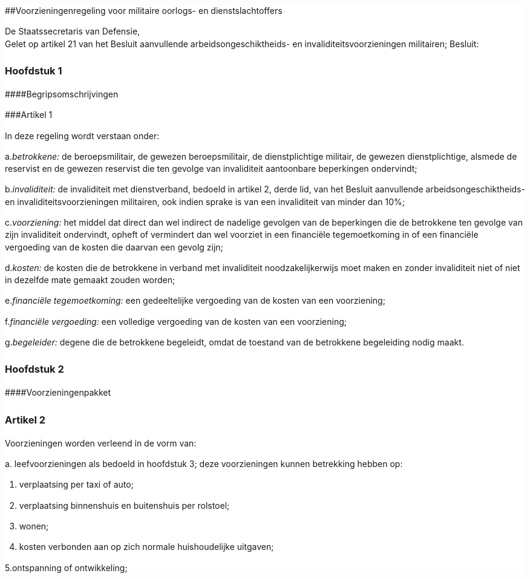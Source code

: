 <meta http-equiv='Content-Type' content='text/html; charset=utf-8' />

##Voorzieningenregeling voor militaire oorlogs- en dienstslachtoffers

De Staatssecretaris van Defensie,  
Gelet op artikel 21 van het Besluit aanvullende arbeidsongeschiktheids- en invaliditeitsvoorzieningen militairen;
Besluit:      
### Hoofdstuk 1 

####Begripsomschrijvingen 

###Artikel 1 

In deze regeling wordt verstaan onder:

a.*betrokkene:* de beroepsmilitair, de gewezen beroepsmilitair, de dienstplichtige militair, de gewezen dienstplichtige, alsmede de reservist en de gewezen reservist die ten gevolge van invaliditeit aantoonbare beperkingen ondervindt;

b.*invaliditeit:* de invaliditeit met dienstverband, bedoeld in artikel 2, derde lid, van het Besluit aanvullende arbeidsongeschiktheids- en invaliditeitsvoorzieningen militairen, ook indien sprake is van een invaliditeit van minder dan 10%;

c.*voorziening:* het middel dat direct dan wel indirect de nadelige gevolgen van de beperkingen die de betrokkene ten gevolge van zijn invaliditeit ondervindt, opheft of vermindert dan wel voorziet in een financiële tegemoetkoming in of een financiële vergoeding van de kosten die daarvan een gevolg zijn;

d.*kosten:* de kosten die de betrokkene in verband met invaliditeit noodzakelijkerwijs moet maken en zonder invaliditeit niet of niet in dezelfde mate gemaakt zouden worden;

e.*financiële tegemoetkoming:* een gedeeltelijke vergoeding van de kosten van een voorziening;

f.*financiële vergoeding:* een volledige vergoeding van de kosten van een voorziening;

g.*begeleider:* degene die de betrokkene begeleidt, omdat de toestand van de betrokkene begeleiding nodig maakt. 

### Hoofdstuk 2 

####Voorzieningenpakket 

### Artikel  2  

Voorzieningen worden verleend in de vorm van: 

a. leefvoorzieningen als bedoeld in hoofdstuk 3; deze voorzieningen kunnen betrekking hebben op: 

1. verplaatsing per taxi of auto;  

2. verplaatsing binnenshuis en buitenshuis per rolstoel;  

3. wonen;  

4. kosten verbonden aan op zich normale huishoudelijke uitgaven; 

5.ontspanning of ontwikkeling; 

